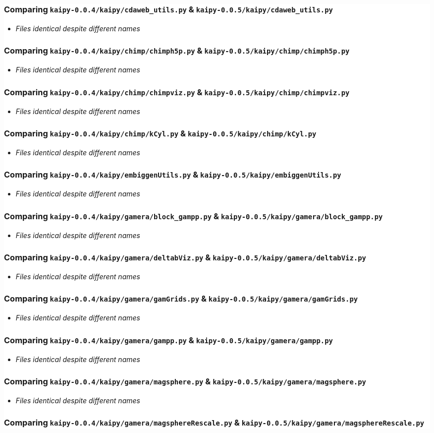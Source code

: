 ### Comparing `kaipy-0.0.4/kaipy/cdaweb_utils.py` & `kaipy-0.0.5/kaipy/cdaweb_utils.py`

 * *Files identical despite different names*

### Comparing `kaipy-0.0.4/kaipy/chimp/chimph5p.py` & `kaipy-0.0.5/kaipy/chimp/chimph5p.py`

 * *Files identical despite different names*

### Comparing `kaipy-0.0.4/kaipy/chimp/chimpviz.py` & `kaipy-0.0.5/kaipy/chimp/chimpviz.py`

 * *Files identical despite different names*

### Comparing `kaipy-0.0.4/kaipy/chimp/kCyl.py` & `kaipy-0.0.5/kaipy/chimp/kCyl.py`

 * *Files identical despite different names*

### Comparing `kaipy-0.0.4/kaipy/embiggenUtils.py` & `kaipy-0.0.5/kaipy/embiggenUtils.py`

 * *Files identical despite different names*

### Comparing `kaipy-0.0.4/kaipy/gamera/block_gampp.py` & `kaipy-0.0.5/kaipy/gamera/block_gampp.py`

 * *Files identical despite different names*

### Comparing `kaipy-0.0.4/kaipy/gamera/deltabViz.py` & `kaipy-0.0.5/kaipy/gamera/deltabViz.py`

 * *Files identical despite different names*

### Comparing `kaipy-0.0.4/kaipy/gamera/gamGrids.py` & `kaipy-0.0.5/kaipy/gamera/gamGrids.py`

 * *Files identical despite different names*

### Comparing `kaipy-0.0.4/kaipy/gamera/gampp.py` & `kaipy-0.0.5/kaipy/gamera/gampp.py`

 * *Files identical despite different names*

### Comparing `kaipy-0.0.4/kaipy/gamera/magsphere.py` & `kaipy-0.0.5/kaipy/gamera/magsphere.py`

 * *Files identical despite different names*

### Comparing `kaipy-0.0.4/kaipy/gamera/magsphereRescale.py` & `kaipy-0.0.5/kaipy/gamera/magsphereRescale.py`
